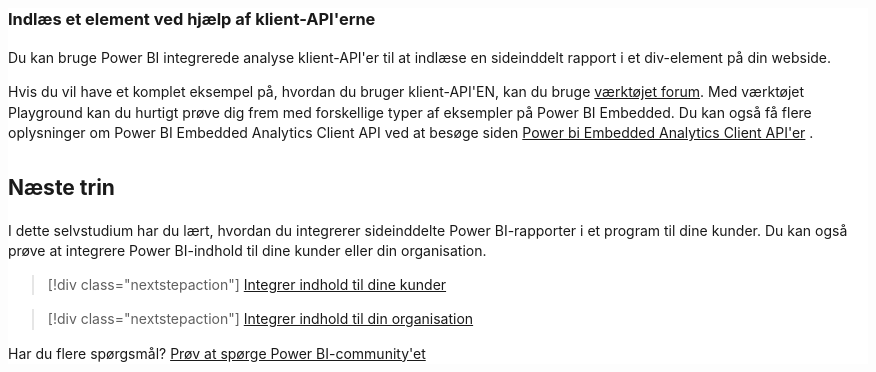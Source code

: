 ```csharp
```

### <a name="load-an-item-using-the-client-apis"></a>Indlæs et element ved hjælp af klient-API'erne

Du kan bruge Power BI integrerede analyse klient-API'er til at indlæse en sideinddelt rapport i et div-element på din webside.

Hvis du vil have et komplet eksempel på, hvordan du bruger klient-API'EN, kan du bruge [værktøjet forum](https://microsoft.github.io/PowerBI-JavaScript/demo). Med værktøjet Playground kan du hurtigt prøve dig frem med forskellige typer af eksempler på Power BI Embedded. Du kan også få flere oplysninger om Power BI Embedded Analytics Client API ved at besøge siden [Power bi Embedded Analytics Client API'er](/javascript/api/overview/powerbi/) .

## <a name="next-steps"></a>Næste trin

I dette selvstudium har du lært, hvordan du integrerer sideinddelte Power BI-rapporter i et program til dine kunder. Du kan også prøve at integrere Power BI-indhold til dine kunder eller din organisation.

> [!div class="nextstepaction"]
>[Integrer indhold til dine kunder](embed-sample-for-customers.md)

> [!div class="nextstepaction"]
>[Integrer indhold til din organisation](embed-sample-for-your-organization.md)

Har du flere spørgsmål? [Prøv at spørge Power BI-community'et](https://community.powerbi.com/)